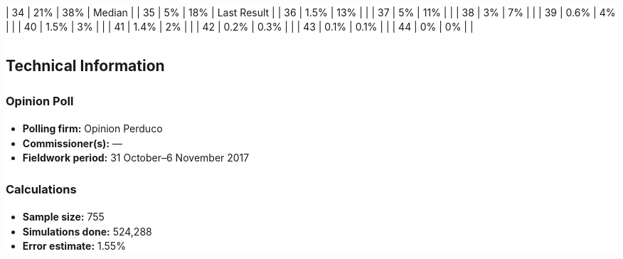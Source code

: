 | 34 | 21% | 38% | Median |
| 35 | 5% | 18% | Last Result |
| 36 | 1.5% | 13% |  |
| 37 | 5% | 11% |  |
| 38 | 3% | 7% |  |
| 39 | 0.6% | 4% |  |
| 40 | 1.5% | 3% |  |
| 41 | 1.4% | 2% |  |
| 42 | 0.2% | 0.3% |  |
| 43 | 0.1% | 0.1% |  |
| 44 | 0% | 0% |  |


## Technical Information

### Opinion Poll

+ **Polling firm:** Opinion Perduco
+ **Commissioner(s):** —
+ **Fieldwork period:** 31 October–6 November 2017

### Calculations

+ **Sample size:** 755
+ **Simulations done:** 524,288
+ **Error estimate:** 1.55%

